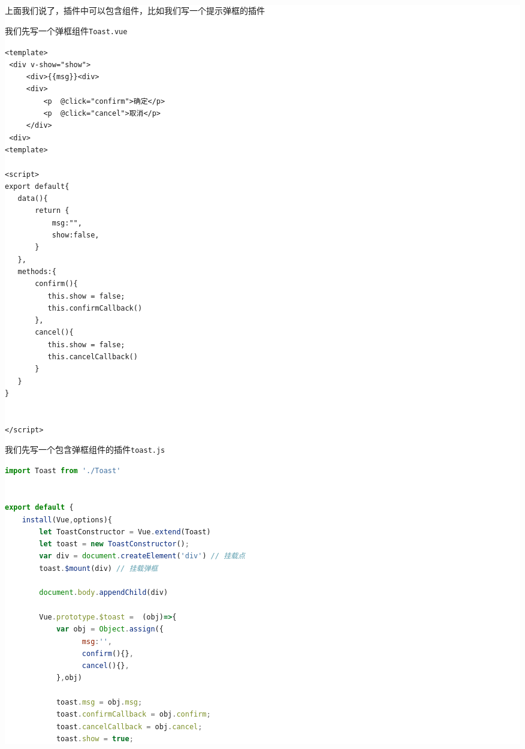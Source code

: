 上面我们说了，插件中可以包含组件，比如我们写一个提示弹框的插件

我们先写一个弹框组件`Toast.vue`

```vue
<template>
 <div v-show="show">
     <div>{{msg}}<div>
     <div>
         <p  @click="confirm">确定</p>
         <p  @click="cancel">取消</p>
     </div>
 <div>
<template>

<script>
export default{
   data(){
       return {
           msg:"",
           show:false,
       }
   },
   methods:{
       confirm(){
          this.show = false;
          this.confirmCallback()
       },
       cancel(){
          this.show = false;
          this.cancelCallback()
       }
   }
}


</script>
```

我们先写一个包含弹框组件的插件`toast.js`


```js
import Toast from './Toast'


export default {
    install(Vue,options){
        let ToastConstructor = Vue.extend(Toast)
        let toast = new ToastConstructor();
        var div = document.createElement('div') // 挂载点
        toast.$mount(div) // 挂载弹框
      
        document.body.appendChild(div)

        Vue.prototype.$toast =  (obj)=>{
            var obj = Object.assign({
                  msg:'',
                  confirm(){},
                  cancel(){},
            },obj)
            
            toast.msg = obj.msg;
            toast.confirmCallback = obj.confirm;
            toast.cancelCallback = obj.cancel;
            toast.show = true;
```